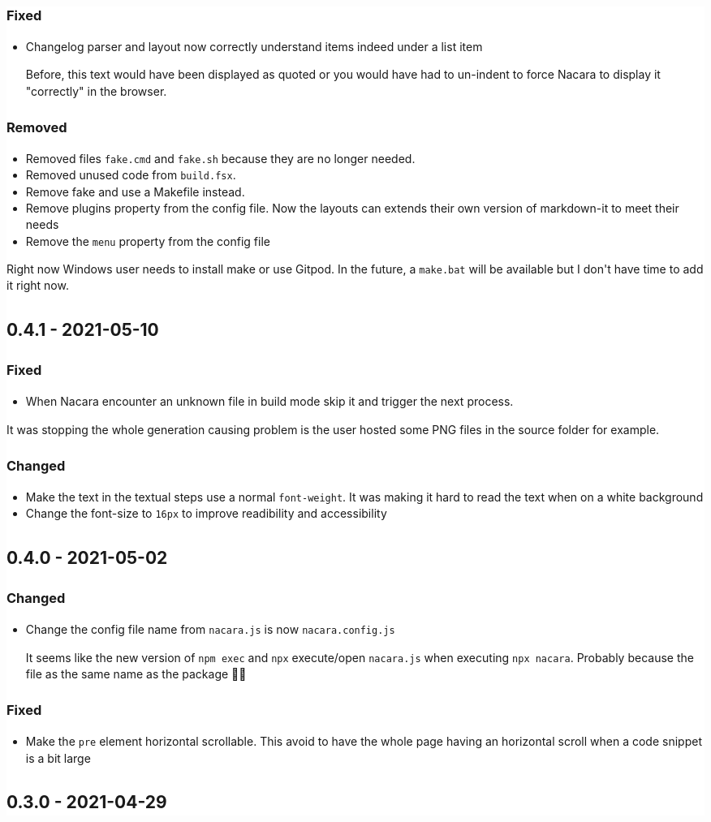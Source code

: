 ### Fixed

* Changelog parser and layout now correctly understand items indeed under a list item

    Before, this text would have been displayed as quoted or you would have had to un-indent to force Nacara to display it "correctly" in the browser.

### Removed

* Removed files `fake.cmd` and `fake.sh` because they are no longer needed.
* Removed unused code from `build.fsx`.
* Remove fake and use a Makefile instead.
* Remove plugins property from the config file. Now the layouts can extends their own version of markdown-it to meet their needs
* Remove the `menu` property from the config file

Right now Windows user needs to install make or use Gitpod. In the future, a `make.bat` will be available but I don't have time to add it right now.



## 0.4.1 - 2021-05-10

### Fixed

* When Nacara encounter an unknown file in build mode skip it and trigger the next process.

It was stopping the whole generation causing problem is the user hosted some PNG files in the source folder for example.

### Changed

* Make the text in the textual steps use a normal `font-weight`. It was making it hard to read the text when on a white background
* Change the font-size to `16px` to improve readibility and accessibility


## 0.4.0 - 2021-05-02

### Changed

* Change the config file name from `nacara.js` is now `nacara.config.js`

    It seems like the new version of `npm exec` and `npx` execute/open `nacara.js` when executing `npx nacara`. Probably because the file as the same name as the package 🤷‍♂️

### Fixed

* Make the `pre` element horizontal scrollable. This avoid to have the whole page having an horizontal scroll when a code snippet is a bit large

## 0.3.0 - 2021-04-29

